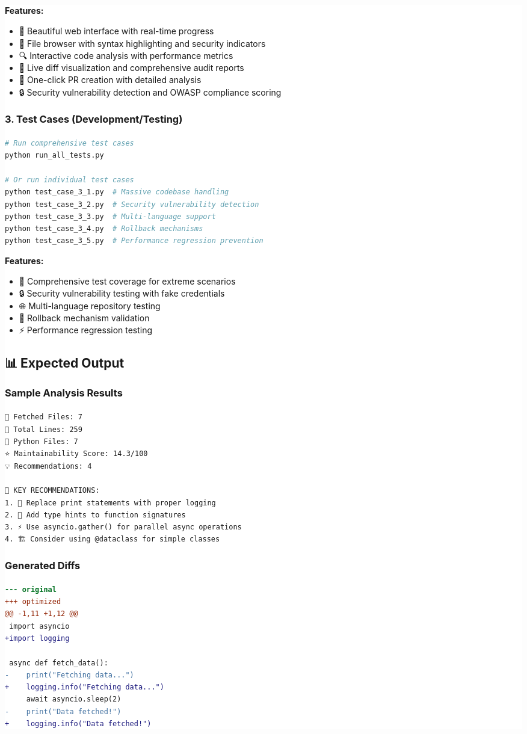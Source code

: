 **Features:**
- 🎨 Beautiful web interface with real-time progress
- 📁 File browser with syntax highlighting and security indicators
- 🔍 Interactive code analysis with performance metrics
- 🔄 Live diff visualization and comprehensive audit reports
- 🚀 One-click PR creation with detailed analysis
- 🔒 Security vulnerability detection and OWASP compliance scoring

### 3. Test Cases (Development/Testing)

```bash
# Run comprehensive test cases
python run_all_tests.py

# Or run individual test cases
python test_case_3_1.py  # Massive codebase handling
python test_case_3_2.py  # Security vulnerability detection
python test_case_3_3.py  # Multi-language support
python test_case_3_4.py  # Rollback mechanisms
python test_case_3_5.py  # Performance regression prevention
```

**Features:**
- 🧪 Comprehensive test coverage for extreme scenarios
- 🔒 Security vulnerability testing with fake credentials
- 🌐 Multi-language repository testing
- 🔄 Rollback mechanism validation
- ⚡ Performance regression testing

## 📊 Expected Output

### Sample Analysis Results

```
📁 Fetched Files: 7
📝 Total Lines: 259
🐍 Python Files: 7
⭐ Maintainability Score: 14.3/100
💡 Recommendations: 4

🎯 KEY RECOMMENDATIONS:
1. 🔧 Replace print statements with proper logging
2. 🎯 Add type hints to function signatures
3. ⚡ Use asyncio.gather() for parallel async operations
4. 🏗️ Consider using @dataclass for simple classes
```

### Generated Diffs

```diff
--- original
+++ optimized
@@ -1,11 +1,12 @@
 import asyncio
+import logging

 async def fetch_data():
-    print("Fetching data...")
+    logging.info("Fetching data...")
     await asyncio.sleep(2)
-    print("Data fetched!")
+    logging.info("Data fetched!")
```
